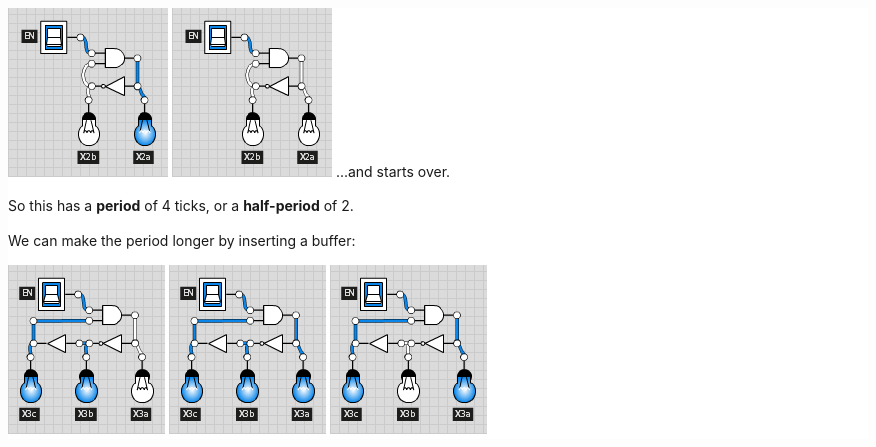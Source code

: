 ![img/?](img/osci_1_AND_2ticks_03.png)
![img/?](img/osci_1_AND_2ticks_04.png) ...and starts over.

So this has a **period** of 4 ticks, or a **half-period** of 2.

We can make the period longer by inserting a buffer:

![img/?](img/osci_1_AND_3ticks_01.png)
![img/?](img/osci_1_AND_3ticks_02.png)
![img/?](img/osci_1_AND_3ticks_03.png)